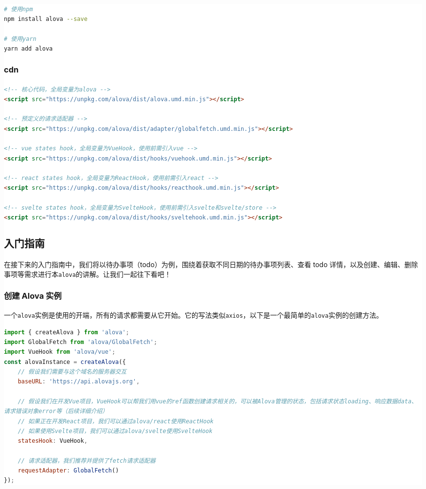 ```bash
# 使用npm
npm install alova --save

# 使用yarn
yarn add alova
```

### cdn

```html
<!-- 核心代码，全局变量为alova -->
<script src="https://unpkg.com/alova/dist/alova.umd.min.js"></script>

<!-- 预定义的请求适配器 -->
<script src="https://unpkg.com/alova/dist/adapter/globalfetch.umd.min.js"></script>

<!-- vue states hook，全局变量为VueHook，使用前需引入vue -->
<script src="https://unpkg.com/alova/dist/hooks/vuehook.umd.min.js"></script>

<!-- react states hook，全局变量为ReactHook，使用前需引入react -->
<script src="https://unpkg.com/alova/dist/hooks/reacthook.umd.min.js"></script>

<!-- svelte states hook，全局变量为SvelteHook，使用前需引入svelte和svelte/store -->
<script src="https://unpkg.com/alova/dist/hooks/sveltehook.umd.min.js"></script>
```

## 入门指南

在接下来的入门指南中，我们将以待办事项（todo）为例，围绕着获取不同日期的待办事项列表、查看 todo 详情，以及创建、编辑、删除事项等需求进行本`alova`的讲解。让我们一起往下看吧！

### 创建 Alova 实例

一个`alova`实例是使用的开端，所有的请求都需要从它开始。它的写法类似`axios`，以下是一个最简单的`alova`实例的创建方法。

```javascript
import { createAlova } from 'alova';
import GlobalFetch from 'alova/GlobalFetch';
import VueHook from 'alova/vue';
const alovaInstance = createAlova({
	// 假设我们需要与这个域名的服务器交互
	baseURL: 'https://api.alovajs.org',

	// 假设我们在开发Vue项目，VueHook可以帮我们用vue的ref函数创建请求相关的，可以被Alova管理的状态，包括请求状态loading、响应数据data、请求错误对象error等（后续详细介绍）
	// 如果正在开发React项目，我们可以通过alova/react使用ReactHook
	// 如果使用Svelte项目，我们可以通过alova/svelte使用SvelteHook
	statesHook: VueHook,

	// 请求适配器，我们推荐并提供了fetch请求适配器
	requestAdapter: GlobalFetch()
});
```
